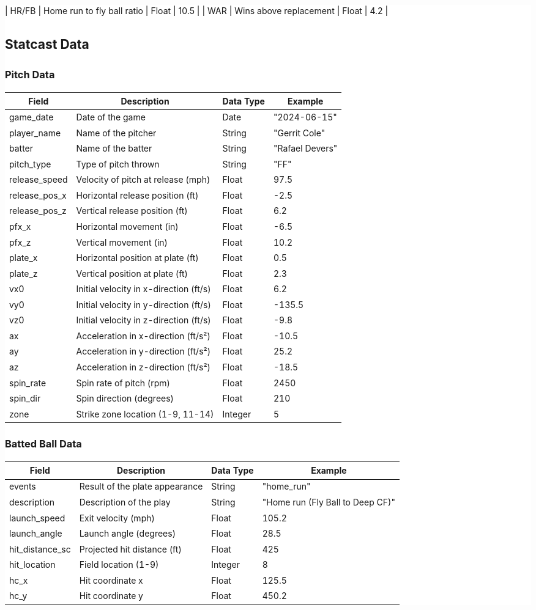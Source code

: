 | HR/FB | Home run to fly ball ratio | Float | 10.5 |
| WAR | Wins above replacement | Float | 4.2 |

## Statcast Data

### Pitch Data

| Field | Description | Data Type | Example |
|-------|-------------|-----------|---------|
| game_date | Date of the game | Date | "2024-06-15" |
| player_name | Name of the pitcher | String | "Gerrit Cole" |
| batter | Name of the batter | String | "Rafael Devers" |
| pitch_type | Type of pitch thrown | String | "FF" |
| release_speed | Velocity of pitch at release (mph) | Float | 97.5 |
| release_pos_x | Horizontal release position (ft) | Float | -2.5 |
| release_pos_z | Vertical release position (ft) | Float | 6.2 |
| pfx_x | Horizontal movement (in) | Float | -6.5 |
| pfx_z | Vertical movement (in) | Float | 10.2 |
| plate_x | Horizontal position at plate (ft) | Float | 0.5 |
| plate_z | Vertical position at plate (ft) | Float | 2.3 |
| vx0 | Initial velocity in x-direction (ft/s) | Float | 6.2 |
| vy0 | Initial velocity in y-direction (ft/s) | Float | -135.5 |
| vz0 | Initial velocity in z-direction (ft/s) | Float | -9.8 |
| ax | Acceleration in x-direction (ft/s²) | Float | -10.5 |
| ay | Acceleration in y-direction (ft/s²) | Float | 25.2 |
| az | Acceleration in z-direction (ft/s²) | Float | -18.5 |
| spin_rate | Spin rate of pitch (rpm) | Float | 2450 |
| spin_dir | Spin direction (degrees) | Float | 210 |
| zone | Strike zone location (1-9, 11-14) | Integer | 5 |

### Batted Ball Data

| Field | Description | Data Type | Example |
|-------|-------------|-----------|---------|
| events | Result of the plate appearance | String | "home_run" |
| description | Description of the play | String | "Home run (Fly Ball to Deep CF)" |
| launch_speed | Exit velocity (mph) | Float | 105.2 |
| launch_angle | Launch angle (degrees) | Float | 28.5 |
| hit_distance_sc | Projected hit distance (ft) | Float | 425 |
| hit_location | Field location (1-9) | Integer | 8 |
| hc_x | Hit coordinate x | Float | 125.5 |
| hc_y | Hit coordinate y | Float | 450.2 |